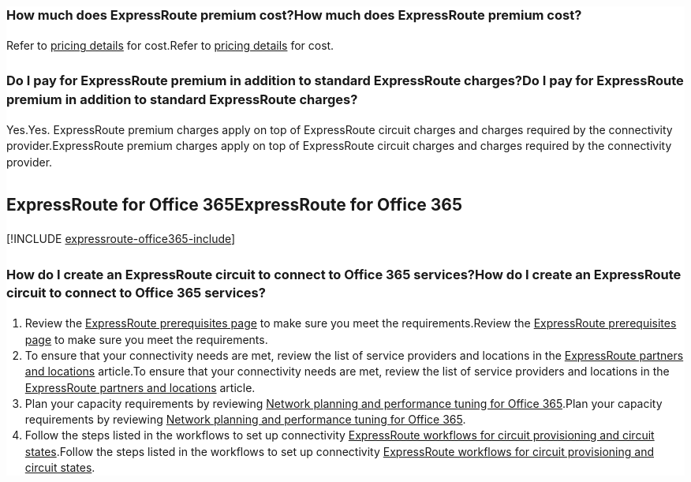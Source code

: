 ### <a name="how-much-does-expressroute-premium-cost"></a><span data-ttu-id="74926-322">How much does ExpressRoute premium cost?</span><span class="sxs-lookup"><span data-stu-id="74926-322">How much does ExpressRoute premium cost?</span></span>

<span data-ttu-id="74926-323">Refer to [pricing details](https://azure.microsoft.com/pricing/details/expressroute/) for cost.</span><span class="sxs-lookup"><span data-stu-id="74926-323">Refer to [pricing details](https://azure.microsoft.com/pricing/details/expressroute/) for cost.</span></span>

### <a name="do-i-pay-for-expressroute-premium-in-addition-to-standard-expressroute-charges"></a><span data-ttu-id="74926-324">Do I pay for ExpressRoute premium in addition to standard ExpressRoute charges?</span><span class="sxs-lookup"><span data-stu-id="74926-324">Do I pay for ExpressRoute premium in addition to standard ExpressRoute charges?</span></span>

<span data-ttu-id="74926-325">Yes.</span><span class="sxs-lookup"><span data-stu-id="74926-325">Yes.</span></span> <span data-ttu-id="74926-326">ExpressRoute premium charges apply on top of ExpressRoute circuit charges and charges required by the connectivity provider.</span><span class="sxs-lookup"><span data-stu-id="74926-326">ExpressRoute premium charges apply on top of ExpressRoute circuit charges and charges required by the connectivity provider.</span></span>

## <a name="expressroute-for-office-365"></a><span data-ttu-id="74926-327">ExpressRoute for Office 365</span><span class="sxs-lookup"><span data-stu-id="74926-327">ExpressRoute for Office 365</span></span>

[!INCLUDE [expressroute-office365-include](../../includes/expressroute-office365-include.md)]

### <a name="how-do-i-create-an-expressroute-circuit-to-connect-to-office-365-services"></a><span data-ttu-id="74926-328">How do I create an ExpressRoute circuit to connect to Office 365 services?</span><span class="sxs-lookup"><span data-stu-id="74926-328">How do I create an ExpressRoute circuit to connect to Office 365 services?</span></span>

1. <span data-ttu-id="74926-329">Review the [ExpressRoute prerequisites page](expressroute-prerequisites.md) to make sure you meet the requirements.</span><span class="sxs-lookup"><span data-stu-id="74926-329">Review the [ExpressRoute prerequisites page](expressroute-prerequisites.md) to make sure you meet the requirements.</span></span>
2. <span data-ttu-id="74926-330">To ensure that your connectivity needs are met, review the list of service providers and locations in the [ExpressRoute partners and locations](expressroute-locations.md) article.</span><span class="sxs-lookup"><span data-stu-id="74926-330">To ensure that your connectivity needs are met, review the list of service providers and locations in the [ExpressRoute partners and locations](expressroute-locations.md) article.</span></span>
3. <span data-ttu-id="74926-331">Plan your capacity requirements by reviewing [Network planning and performance tuning for Office 365](http://aka.ms/tune/).</span><span class="sxs-lookup"><span data-stu-id="74926-331">Plan your capacity requirements by reviewing [Network planning and performance tuning for Office 365](http://aka.ms/tune/).</span></span>
4. <span data-ttu-id="74926-332">Follow the steps listed in the workflows to set up connectivity [ExpressRoute workflows for circuit provisioning and circuit states](expressroute-workflows.md).</span><span class="sxs-lookup"><span data-stu-id="74926-332">Follow the steps listed in the workflows to set up connectivity [ExpressRoute workflows for circuit provisioning and circuit states](expressroute-workflows.md).</span></span>
